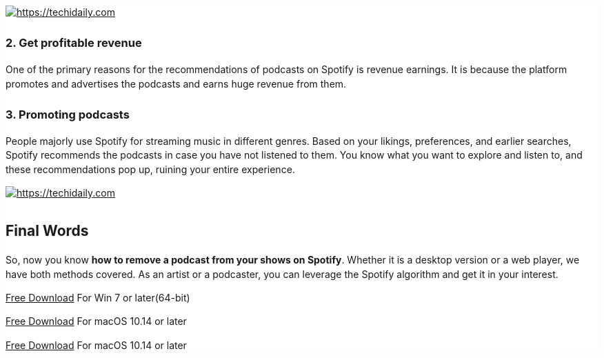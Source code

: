 

<a href="https://united.elfm.net/c/5597632/2139557/4704" target="_top" id="2139557">
  <img src="//a.impactradius-go.com/display-ad/4704-2139557" border="0" alt="https://techidaily.com" width="300" height="90"/>
</a>
<img height="0" width="0" src="https://united.elfm.net/i/5597632/2139557/4704" style="position:absolute;visibility:hidden;" border="0" />





### 2\. Get profitable revenue

One of the primary reasons for the recommendations of podcasts on Spotify is revenue earnings. It is because the platform promotes and advertises the podcasts and earns huge revenue from them.

### 3\. Promoting podcasts

People majorly use Spotify for streaming music in different genres. Based on your likings, preferences, and earlier searches, Spotify recommends the podcasts in case you have not listened to them. You know what you want to explore and listen to, and these recommendations pop up, ruining your entire experience.






<a href="https://aligracehair.sjv.io/c/5597632/2135400/19272" target="_top" id="2135400">
  <img src="//a.impactradius-go.com/display-ad/19272-2135400" border="0" alt="https://techidaily.com" width="300" height="90"/>
</a>
<img height="0" width="0" src="https://aligracehair.sjv.io/i/5597632/2135400/19272" style="position:absolute;visibility:hidden;" border="0" />





## Final Words

So, now you know **how to remove a podcast from your shows on Spotify**. Whether it is a desktop version or a web player, we have both methods covered. As an artist or a podcaster, you can leverage the Spotify algorithm and get it in your interest.

[Free Download](https://tools.techidaily.com/wondershare/filmora/download/) For Win 7 or later(64-bit)

[Free Download](https://tools.techidaily.com/wondershare/filmora/download/) For macOS 10.14 or later

[Free Download](https://tools.techidaily.com/wondershare/filmora/download/) For macOS 10.14 or later

<ins class="adsbygoogle"
     style="display:block"
     data-ad-format="autorelaxed"
     data-ad-client="ca-pub-7571918770474297"
     data-ad-slot="1223367746"></ins>

